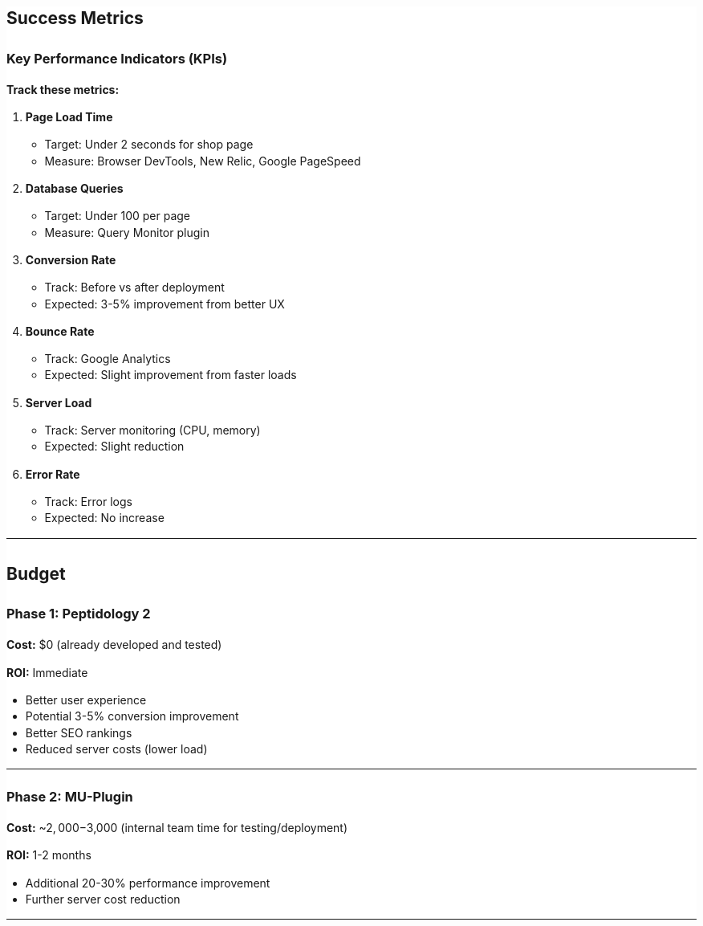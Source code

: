 
## Success Metrics

### Key Performance Indicators (KPIs)

**Track these metrics:**

1. **Page Load Time**
   - Target: Under 2 seconds for shop page
   - Measure: Browser DevTools, New Relic, Google PageSpeed

2. **Database Queries**
   - Target: Under 100 per page
   - Measure: Query Monitor plugin

3. **Conversion Rate**
   - Track: Before vs after deployment
   - Expected: 3-5% improvement from better UX

4. **Bounce Rate**
   - Track: Google Analytics
   - Expected: Slight improvement from faster loads

5. **Server Load**
   - Track: Server monitoring (CPU, memory)
   - Expected: Slight reduction

6. **Error Rate**
   - Track: Error logs
   - Expected: No increase

---

## Budget

### Phase 1: Peptidology 2

**Cost:** $0 (already developed and tested)

**ROI:** Immediate
- Better user experience
- Potential 3-5% conversion improvement
- Better SEO rankings
- Reduced server costs (lower load)

---

### Phase 2: MU-Plugin

**Cost:** ~$2,000-$3,000 (internal team time for testing/deployment)

**ROI:** 1-2 months
- Additional 20-30% performance improvement
- Further server cost reduction

---
